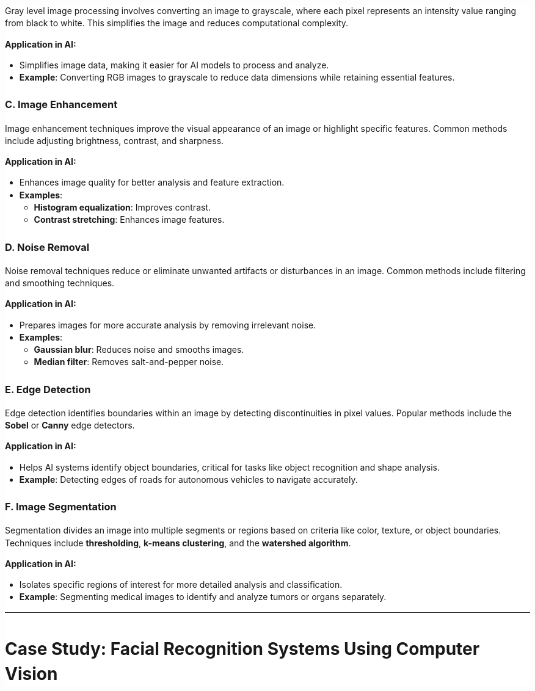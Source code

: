 Gray level image processing involves converting an image to grayscale, where each pixel represents an intensity value ranging from black to white. This simplifies the image and reduces computational complexity.

**Application in AI:**
- Simplifies image data, making it easier for AI models to process and analyze.
- **Example**: Converting RGB images to grayscale to reduce data dimensions while retaining essential features.

### C. Image Enhancement

Image enhancement techniques improve the visual appearance of an image or highlight specific features. Common methods include adjusting brightness, contrast, and sharpness.

**Application in AI:**
- Enhances image quality for better analysis and feature extraction.
- **Examples**: 
  - **Histogram equalization**: Improves contrast.
  - **Contrast stretching**: Enhances image features.

### D. Noise Removal

Noise removal techniques reduce or eliminate unwanted artifacts or disturbances in an image. Common methods include filtering and smoothing techniques.

**Application in AI:**
- Prepares images for more accurate analysis by removing irrelevant noise.
- **Examples**: 
  - **Gaussian blur**: Reduces noise and smooths images.
  - **Median filter**: Removes salt-and-pepper noise.

### E. Edge Detection

Edge detection identifies boundaries within an image by detecting discontinuities in pixel values. Popular methods include the **Sobel** or **Canny** edge detectors.

**Application in AI:**
- Helps AI systems identify object boundaries, critical for tasks like object recognition and shape analysis.
- **Example**: Detecting edges of roads for autonomous vehicles to navigate accurately.

### F. Image Segmentation

Segmentation divides an image into multiple segments or regions based on criteria like color, texture, or object boundaries. Techniques include **thresholding**, **k-means clustering**, and the **watershed algorithm**.

**Application in AI:**
- Isolates specific regions of interest for more detailed analysis and classification.
- **Example**: Segmenting medical images to identify and analyze tumors or organs separately.

---

# Case Study: Facial Recognition Systems Using Computer Vision
